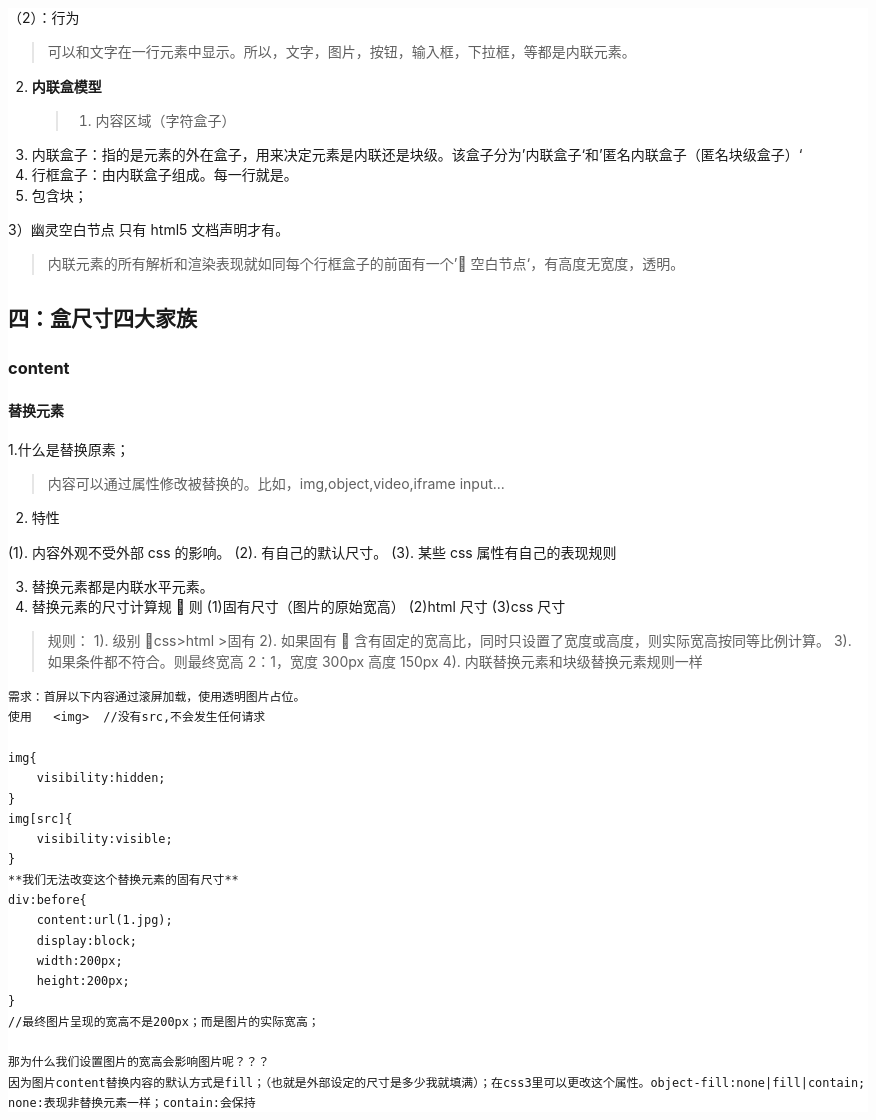 （2）：行为

> 可以和文字在一行元素中显示。所以，文字，图片，按钮，输入框，下拉框，等都是内联元素。

2. **内联盒模型**
   > 1. 内容区域（字符盒子）
3. 内联盒子：指的是元素的外在盒子，用来决定元素是内联还是块级。该盒子分为’内联盒子‘和’匿名内联盒子（匿名块级盒子）‘
4. 行框盒子：由内联盒子组成。每一行就是。
5. 包含块；

3）幽灵空白节点 只有 html5 文档声明才有。

> 内联元素的所有解析和渲染表现就如同每个行框盒子的前面有一个’ 空白节点‘，有高度无宽度，透明。

## 四：盒尺寸四大家族

### content

#### 替换元素

1.什么是替换原素；

> 内容可以通过属性修改被替换的。比如，img,object,video,iframe input...

2. 特性

(1). 内容外观不受外部 css 的影响。
(2). 有自己的默认尺寸。
(3). 某些 css 属性有自己的表现规则

3. 替换元素都是内联水平元素。
4. 替换元素的尺寸计算规  则
   (1)固有尺寸（图片的原始宽高）
   (2)html 尺寸
   (3)css 尺寸

> 规则：
> 1). 级别 css>html >固有
> 2). 如果固有  含有固定的宽高比，同时只设置了宽度或高度，则实际宽高按同等比例计算。
> 3). 如果条件都不符合。则最终宽高 2：1，宽度 300px 高度 150px
> 4). 内联替换元素和块级替换元素规则一样

```
需求：首屏以下内容通过滚屏加载，使用透明图片占位。
使用   <img>  //没有src,不会发生任何请求

img{
    visibility:hidden;
}
img[src]{
    visibility:visible;
}
**我们无法改变这个替换元素的固有尺寸**
div:before{
    content:url(1.jpg);
    display:block;
    width:200px;
    height:200px;
}
//最终图片呈现的宽高不是200px；而是图片的实际宽高；

那为什么我们设置图片的宽高会影响图片呢？？？
因为图片content替换内容的默认方式是fill；（也就是外部设定的尺寸是多少我就填满）；在css3里可以更改这个属性。object-fill:none|fill|contain;
none:表现非替换元素一样；contain:会保持
```
